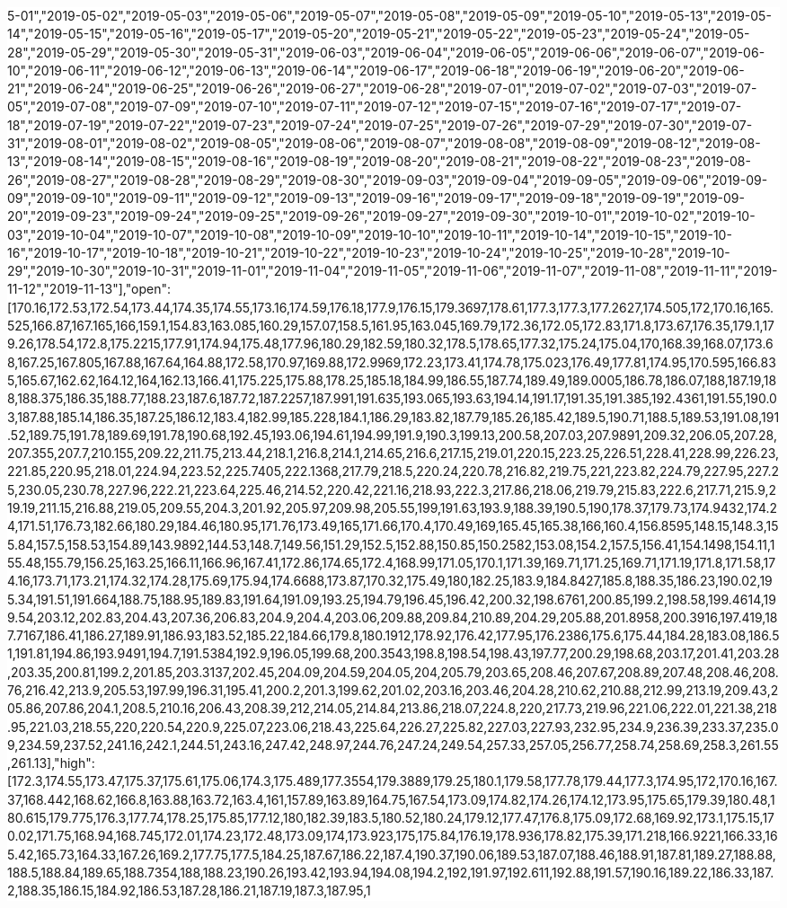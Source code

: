 5-01","2019-05-02","2019-05-03","2019-05-06","2019-05-07","2019-05-08","2019-05-09","2019-05-10","2019-05-13","2019-05-14","2019-05-15","2019-05-16","2019-05-17","2019-05-20","2019-05-21","2019-05-22","2019-05-23","2019-05-24","2019-05-28","2019-05-29","2019-05-30","2019-05-31","2019-06-03","2019-06-04","2019-06-05","2019-06-06","2019-06-07","2019-06-10","2019-06-11","2019-06-12","2019-06-13","2019-06-14","2019-06-17","2019-06-18","2019-06-19","2019-06-20","2019-06-21","2019-06-24","2019-06-25","2019-06-26","2019-06-27","2019-06-28","2019-07-01","2019-07-02","2019-07-03","2019-07-05","2019-07-08","2019-07-09","2019-07-10","2019-07-11","2019-07-12","2019-07-15","2019-07-16","2019-07-17","2019-07-18","2019-07-19","2019-07-22","2019-07-23","2019-07-24","2019-07-25","2019-07-26","2019-07-29","2019-07-30","2019-07-31","2019-08-01","2019-08-02","2019-08-05","2019-08-06","2019-08-07","2019-08-08","2019-08-09","2019-08-12","2019-08-13","2019-08-14","2019-08-15","2019-08-16","2019-08-19","2019-08-20","2019-08-21","2019-08-22","2019-08-23","2019-08-26","2019-08-27","2019-08-28","2019-08-29","2019-08-30","2019-09-03","2019-09-04","2019-09-05","2019-09-06","2019-09-09","2019-09-10","2019-09-11","2019-09-12","2019-09-13","2019-09-16","2019-09-17","2019-09-18","2019-09-19","2019-09-20","2019-09-23","2019-09-24","2019-09-25","2019-09-26","2019-09-27","2019-09-30","2019-10-01","2019-10-02","2019-10-03","2019-10-04","2019-10-07","2019-10-08","2019-10-09","2019-10-10","2019-10-11","2019-10-14","2019-10-15","2019-10-16","2019-10-17","2019-10-18","2019-10-21","2019-10-22","2019-10-23","2019-10-24","2019-10-25","2019-10-28","2019-10-29","2019-10-30","2019-10-31","2019-11-01","2019-11-04","2019-11-05","2019-11-06","2019-11-07","2019-11-08","2019-11-11","2019-11-12","2019-11-13"],"open":[170.16,172.53,172.54,173.44,174.35,174.55,173.16,174.59,176.18,177.9,176.15,179.3697,178.61,177.3,177.3,177.2627,174.505,172,170.16,165.525,166.87,167.165,166,159.1,154.83,163.085,160.29,157.07,158.5,161.95,163.045,169.79,172.36,172.05,172.83,171.8,173.67,176.35,179.1,179.26,178.54,172.8,175.2215,177.91,174.94,175.48,177.96,180.29,182.59,180.32,178.5,178.65,177.32,175.24,175.04,170,168.39,168.07,173.68,167.25,167.805,167.88,167.64,164.88,172.58,170.97,169.88,172.9969,172.23,173.41,174.78,175.023,176.49,177.81,174.95,170.595,166.835,165.67,162.62,164.12,164,162.13,166.41,175.225,175.88,178.25,185.18,184.99,186.55,187.74,189.49,189.0005,186.78,186.07,188,187.19,188,188.375,186.35,188.77,188.23,187.6,187.72,187.2257,187.991,191.635,193.065,193.63,194.14,191.17,191.35,191.385,192.4361,191.55,190.03,187.88,185.14,186.35,187.25,186.12,183.4,182.99,185.228,184.1,186.29,183.82,187.79,185.26,185.42,189.5,190.71,188.5,189.53,191.08,191.52,189.75,191.78,189.69,191.78,190.68,192.45,193.06,194.61,194.99,191.9,190.3,199.13,200.58,207.03,207.9891,209.32,206.05,207.28,207.355,207.7,210.155,209.22,211.75,213.44,218.1,216.8,214.1,214.65,216.6,217.15,219.01,220.15,223.25,226.51,228.41,228.99,226.23,221.85,220.95,218.01,224.94,223.52,225.7405,222.1368,217.79,218.5,220.24,220.78,216.82,219.75,221,223.82,224.79,227.95,227.25,230.05,230.78,227.96,222.21,223.64,225.46,214.52,220.42,221.16,218.93,222.3,217.86,218.06,219.79,215.83,222.6,217.71,215.9,219.19,211.15,216.88,219.05,209.55,204.3,201.92,205.97,209.98,205.55,199,191.63,193.9,188.39,190.5,190,178.37,179.73,174.9432,174.24,171.51,176.73,182.66,180.29,184.46,180.95,171.76,173.49,165,171.66,170.4,170.49,169,165.45,165.38,166,160.4,156.8595,148.15,148.3,155.84,157.5,158.53,154.89,143.9892,144.53,148.7,149.56,151.29,152.5,152.88,150.85,150.2582,153.08,154.2,157.5,156.41,154.1498,154.11,155.48,155.79,156.25,163.25,166.11,166.96,167.41,172.86,174.65,172.4,168.99,171.05,170.1,171.39,169.71,171.25,169.71,171.19,171.8,171.58,174.16,173.71,173.21,174.32,174.28,175.69,175.94,174.6688,173.87,170.32,175.49,180,182.25,183.9,184.8427,185.8,188.35,186.23,190.02,195.34,191.51,191.664,188.75,188.95,189.83,191.64,191.09,193.25,194.79,196.45,196.42,200.32,198.6761,200.85,199.2,198.58,199.4614,199.54,203.12,202.83,204.43,207.36,206.83,204.9,204.4,203.06,209.88,209.84,210.89,204.29,205.88,201.8958,200.3916,197.419,187.7167,186.41,186.27,189.91,186.93,183.52,185.22,184.66,179.8,180.1912,178.92,176.42,177.95,176.2386,175.6,175.44,184.28,183.08,186.51,191.81,194.86,193.9491,194.7,191.5384,192.9,196.05,199.68,200.3543,198.8,198.54,198.43,197.77,200.29,198.68,203.17,201.41,203.28,203.35,200.81,199.2,201.85,203.3137,202.45,204.09,204.59,204.05,204,205.79,203.65,208.46,207.67,208.89,207.48,208.46,208.76,216.42,213.9,205.53,197.99,196.31,195.41,200.2,201.3,199.62,201.02,203.16,203.46,204.28,210.62,210.88,212.99,213.19,209.43,205.86,207.86,204.1,208.5,210.16,206.43,208.39,212,214.05,214.84,213.86,218.07,224.8,220,217.73,219.96,221.06,222.01,221.38,218.95,221.03,218.55,220,220.54,220.9,225.07,223.06,218.43,225.64,226.27,225.82,227.03,227.93,232.95,234.9,236.39,233.37,235.09,234.59,237.52,241.16,242.1,244.51,243.16,247.42,248.97,244.76,247.24,249.54,257.33,257.05,256.77,258.74,258.69,258.3,261.55,261.13],"high":[172.3,174.55,173.47,175.37,175.61,175.06,174.3,175.489,177.3554,179.3889,179.25,180.1,179.58,177.78,179.44,177.3,174.95,172,170.16,167.37,168.442,168.62,166.8,163.88,163.72,163.4,161,157.89,163.89,164.75,167.54,173.09,174.82,174.26,174.12,173.95,175.65,179.39,180.48,180.615,179.775,176.3,177.74,178.25,175.85,177.12,180,182.39,183.5,180.52,180.24,179.12,177.47,176.8,175.09,172.68,169.92,173.1,175.15,170.02,171.75,168.94,168.745,172.01,174.23,172.48,173.09,174,173.923,175,175.84,176.19,178.936,178.82,175.39,171.218,166.9221,166.33,165.42,165.73,164.33,167.26,169.2,177.75,177.5,184.25,187.67,186.22,187.4,190.37,190.06,189.53,187.07,188.46,188.91,187.81,189.27,188.88,188.5,188.84,189.65,188.7354,188,188.23,190.26,193.42,193.94,194.08,194.2,192,191.97,192.611,192.88,191.57,190.16,189.22,186.33,187.2,188.35,186.15,184.92,186.53,187.28,186.21,187.19,187.3,187.95,1